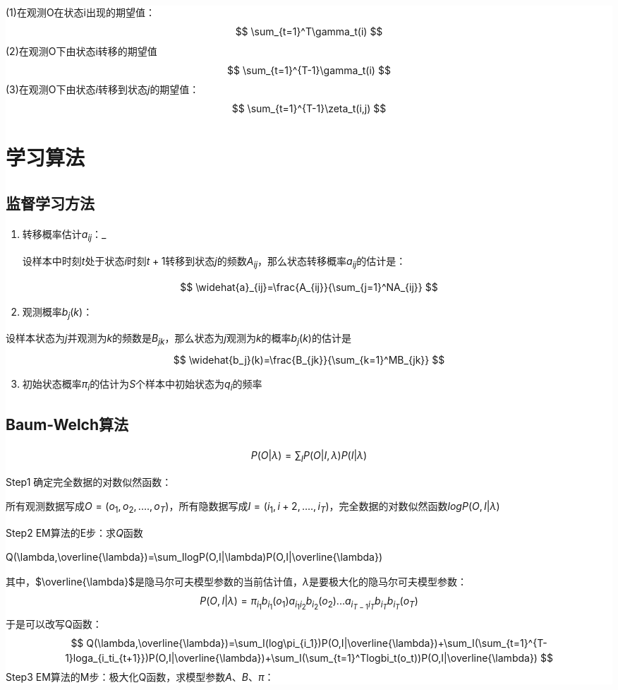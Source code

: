 (1)在观测O在状态i出现的期望值：
$$
\sum_{t=1}^T\gamma_t(i)
$$
(2)在观测O下由状态i转移的期望值
$$
\sum_{t=1}^{T-1}\gamma_t(i)
$$
(3)在观测O下由状态$i$转移到状态$j$的期望值：
$$
\sum_{t=1}^{T-1}\zeta_t(i,j)
$$

# 学习算法

## 监督学习方法

1. 转移概率估计$a_{ij}$：_

   设样本中时刻$t$处于状态$i$时刻$t+1$转移到状态$j$的频数$A_{ij}$，那么状态转移概率$a_{ij}$的估计是：

$$
\widehat{a}_{ij}=\frac{A_{ij}}{\sum_{j=1}^NA_{ij}}
$$

2. 观测概率$b_j(k)$：

设样本状态为$j$并观测为$k$的频数是$B_{jk}$，那么状态为$j$观测为$k$的概率$b_j(k)$的估计是
$$
\widehat{b_j}(k)=\frac{B_{jk}}{\sum_{k=1}^MB_{jk}}
$$

3. 初始状态概率$\pi_i$的估计为$S$个样本中初始状态为$q_i$的频率

## Baum-Welch算法

$$
P(O|\lambda) = \sum_IP(O|I,\lambda)P(I|\lambda)
$$

Step1 确定完全数据的对数似然函数：

所有观测数据写成$O=(o_1,o_2,....,o_T)$，所有隐数据写成$I=(i_1,i+2,....,i_T)$，完全数据的对数似然函数$logP(O,I|\lambda)$

Step2 EM算法的E步：求$Q$函数

Q(\lambda,\overline{\lambda})=\sum_IlogP(O,I|\lambda)P(O,I|\overline{\lambda})

其中，$\overline{\lambda}$是隐马尔可夫模型参数的当前估计值，$\lambda$是要极大化的隐马尔可夫模型参数：
$$
P(O,I|\lambda)=\pi_{i_1}b_{i_1}(o_1)a_{i_1i_2}b_{i_2}(o_2)...a_{i_{T-1}i_T}b_{i_T}b_{i_T}(o_T)
$$
于是可以改写Q函数：
$$
Q(\lambda,\overline{\lambda})=\sum_I(log\pi_{i_1})P(O,I|\overline{\lambda})+\sum_I(\sum_{t=1}^{T-1}loga_{i_ti_{t+1}})P(O,I|\overline{\lambda})+\sum_I(\sum_{t=1}^Tlogbi_t(o_t))P(O,I|\overline{\lambda})
$$
Step3 EM算法的M步：极大化Q函数，求模型参数$A、B、\pi$：
